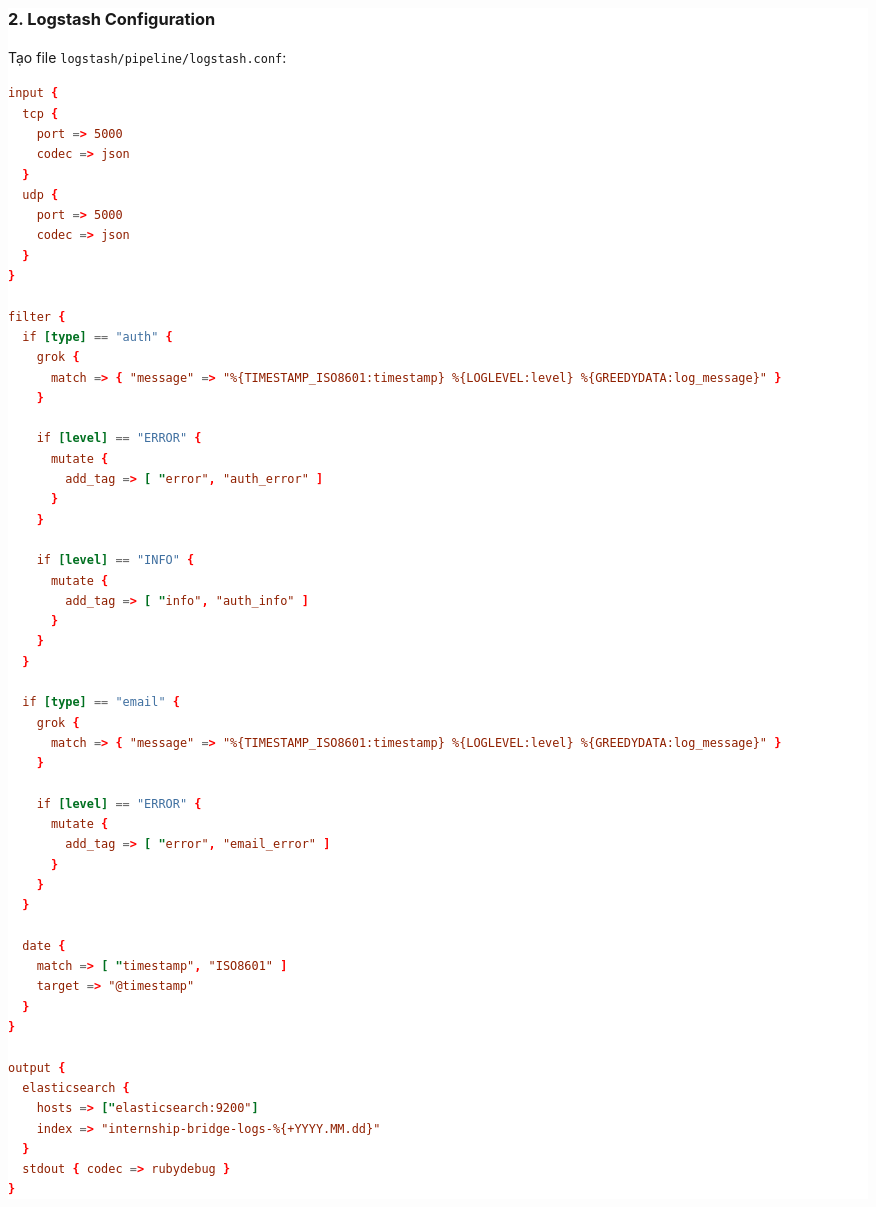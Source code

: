 ### 2. **Logstash Configuration**

Tạo file `logstash/pipeline/logstash.conf`:

```conf
input {
  tcp {
    port => 5000
    codec => json
  }
  udp {
    port => 5000
    codec => json
  }
}

filter {
  if [type] == "auth" {
    grok {
      match => { "message" => "%{TIMESTAMP_ISO8601:timestamp} %{LOGLEVEL:level} %{GREEDYDATA:log_message}" }
    }
    
    if [level] == "ERROR" {
      mutate {
        add_tag => [ "error", "auth_error" ]
      }
    }
    
    if [level] == "INFO" {
      mutate {
        add_tag => [ "info", "auth_info" ]
      }
    }
  }
  
  if [type] == "email" {
    grok {
      match => { "message" => "%{TIMESTAMP_ISO8601:timestamp} %{LOGLEVEL:level} %{GREEDYDATA:log_message}" }
    }
    
    if [level] == "ERROR" {
      mutate {
        add_tag => [ "error", "email_error" ]
      }
    }
  }
  
  date {
    match => [ "timestamp", "ISO8601" ]
    target => "@timestamp"
  }
}

output {
  elasticsearch {
    hosts => ["elasticsearch:9200"]
    index => "internship-bridge-logs-%{+YYYY.MM.dd}"
  }
  stdout { codec => rubydebug }
}
```
